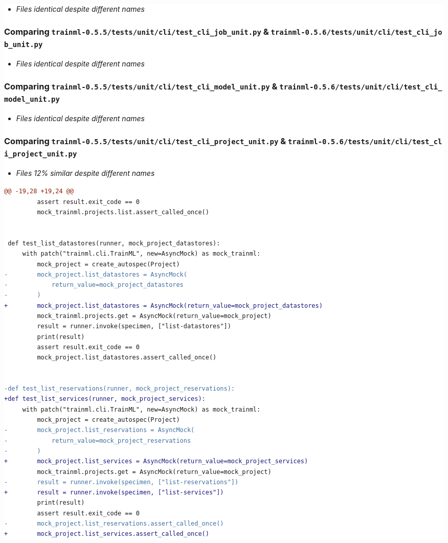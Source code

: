  * *Files identical despite different names*

### Comparing `trainml-0.5.5/tests/unit/cli/test_cli_job_unit.py` & `trainml-0.5.6/tests/unit/cli/test_cli_job_unit.py`

 * *Files identical despite different names*

### Comparing `trainml-0.5.5/tests/unit/cli/test_cli_model_unit.py` & `trainml-0.5.6/tests/unit/cli/test_cli_model_unit.py`

 * *Files identical despite different names*

### Comparing `trainml-0.5.5/tests/unit/cli/test_cli_project_unit.py` & `trainml-0.5.6/tests/unit/cli/test_cli_project_unit.py`

 * *Files 12% similar despite different names*

```diff
@@ -19,28 +19,24 @@
         assert result.exit_code == 0
         mock_trainml.projects.list.assert_called_once()
 
 
 def test_list_datastores(runner, mock_project_datastores):
     with patch("trainml.cli.TrainML", new=AsyncMock) as mock_trainml:
         mock_project = create_autospec(Project)
-        mock_project.list_datastores = AsyncMock(
-            return_value=mock_project_datastores
-        )
+        mock_project.list_datastores = AsyncMock(return_value=mock_project_datastores)
         mock_trainml.projects.get = AsyncMock(return_value=mock_project)
         result = runner.invoke(specimen, ["list-datastores"])
         print(result)
         assert result.exit_code == 0
         mock_project.list_datastores.assert_called_once()
 
 
-def test_list_reservations(runner, mock_project_reservations):
+def test_list_services(runner, mock_project_services):
     with patch("trainml.cli.TrainML", new=AsyncMock) as mock_trainml:
         mock_project = create_autospec(Project)
-        mock_project.list_reservations = AsyncMock(
-            return_value=mock_project_reservations
-        )
+        mock_project.list_services = AsyncMock(return_value=mock_project_services)
         mock_trainml.projects.get = AsyncMock(return_value=mock_project)
-        result = runner.invoke(specimen, ["list-reservations"])
+        result = runner.invoke(specimen, ["list-services"])
         print(result)
         assert result.exit_code == 0
-        mock_project.list_reservations.assert_called_once()
+        mock_project.list_services.assert_called_once()
```
